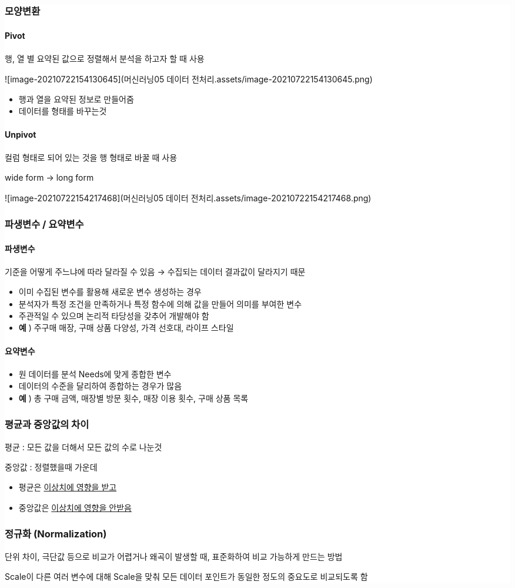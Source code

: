 

### 모양변환

#### Pivot

행, 열 별 요약된 값으로 정렬해서 분석을 하고자 할 때 사용

![image-20210722154130645](머신러닝05 데이터 전처리.assets/image-20210722154130645.png)

- 행과 열을 요약된 정보로 만들어줌
- 데이터를 형태를 바꾸는것

#### Unpivot

컬럼 형태로 되어 있는 것을 행 형태로 바꿀 때 사용 

wide form → long form

![image-20210722154217468](머신러닝05 데이터 전처리.assets/image-20210722154217468.png)



### 파생변수 / 요약변수

#### 파생변수

기준을 어떻게 주느냐에 따라 달라질 수 있음 → 수집되는 데이터 결과값이 달라지기 때문

- 이미 수집된 변수를 활용해 새로운 변수 생성하는 경우
- 분석자가 특정 조건을 만족하거나 특정 함수에 의해 값을 만들어 의미를 부여한 변수
- 주관적일 수 있으며 논리적 타당성을 갖추어 개발해야 함
- **예** ) 주구매 매장, 구매 상품 다양성, 가격 선호대, 라이프 스타일

#### 요약변수

- 원 데이터를 분석 Needs에 맞게 종합한 변수
- 데이터의 수준을 달리하여 종합하는 경우가 많음
- **예** ) 총 구매 금액, 매장별 방문 횟수, 매장 이용 횟수, 구매 상품 목록



### 평균과 중앙값의 차이

평균 : 모든 값을 더해서 모든 값의 수로 나눈것

중앙값 : 정렬했을때 가운데

- 평균은 <u>이상치에 영향을 받고</u>

- 중앙값은 <u>이상치에 영향을 안받음</u>



### 정규화 (Normalization)

단위 차이, 극단값 등으로 비교가 어렵거나 왜곡이 발생할 때, 표준화하여 비교 가능하게 만드는 방법

Scale이 다른 여러 변수에 대해  Scale을 맞춰 모든 데이터 포인트가 동일한 정도의 중요도로 비교되도록 함
